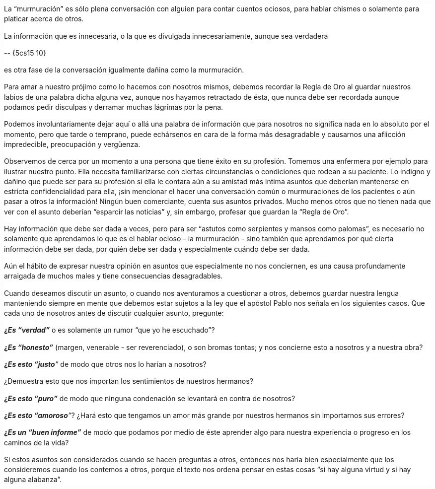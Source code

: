 La “murmuración” es sólo plena conversación con alguien para contar cuentos ociosos, para hablar chismes o solamente para platicar acerca de otros.

La información que es innecesaria, o la que es divulgada innecesariamente, aunque sea verdadera

 -- {5cs15 10}   
  
  es otra fase de la conversación igualmente dañina como la murmuración.

 Para amar a nuestro prójimo como lo hacemos con nosotros mismos, debemos recordar la Regla de Oro al guardar nuestros labios de una palabra dicha alguna vez, aunque nos hayamos retractado de ésta, que nunca debe ser recordada aunque podamos pedir disculpas y derramar muchas lágrimas por la pena.

 Podemos involuntariamente dejar aquí o allá una palabra de información que para nosotros no significa nada en lo absoluto por el momento, pero que tarde o temprano, puede echársenos en cara de la forma más desagradable y causarnos una aflicción impredecible, preocupación y vergüenza.

Observemos de cerca por un momento a una persona que tiene éxito en su profesión. Tomemos una enfermera por ejemplo para ilustrar nuestro punto. Ella necesita familiarizarse con ciertas circunstancias o condiciones que rodean a su paciente. Lo indigno y dañino que puede ser para su profesión si ella le contara aún a su amistad más intima asuntos que deberían mantenerse en estricta confidencialidad para ella, ¡sin mencionar el hacer una conversación común o murmuraciones de los pacientes o aún pasar a otros la información! Ningún buen comerciante, cuenta sus asuntos privados. Mucho menos otros que no tienen nada que ver con el asunto deberían “esparcir las noticias” y, sin embargo, profesar que guardan la “Regla de Oro”.

 Hay información que debe ser dada a veces, pero para ser “astutos como serpientes y mansos como palomas”, es necesario no solamente que aprendamos lo que es el hablar ocioso - la murmuración - sino también que aprendamos por qué cierta información debe ser dada, por quién debe ser dada y especialmente cuándo debe ser dada.

 Aún el hábito de expresar nuestra opinión en asuntos que especialmente no nos conciernen, es una causa profundamente arraigada de muchos males y tiene consecuencias desagradables.

 Cuando deseamos discutir un asunto, o cuando nos aventuramos a cuestionar a otros, debemos guardar nuestra lengua manteniendo siempre en mente que debemos estar sujetos a la ley que el apóstol Pablo nos señala en los siguientes casos. Que cada uno de nosotros antes de discutir cualquier asunto, pregunte:

 **¿_Es “verdad”_** o es solamente un rumor “que yo he escuchado”?

 **¿_Es “honesto”_** (margen, venerable - ser reverenciado), o son bromas tontas; y nos concierne esto a nosotros y a nuestra obra?

 **¿**_**Es esto “justo**”_ de modo que otros nos lo harían a nosotros?

¿Demuestra esto que nos importan los sentimientos de nuestros hermanos?

 **¿_Es esto “puro”_** de modo que ninguna condenación se levantará en contra de nosotros?

 **¿**_**Es esto “amoroso**”_? ¿Hará esto que tengamos un amor más grande por nuestros hermanos sin importarnos sus errores?

 **¿_Es_ _un_ _“buen_ _informe”_** de modo que podamos por medio de éste aprender algo para nuestra experiencia o progreso en los caminos de la vida?

Si estos asuntos son considerados cuando se hacen preguntas a otros, entonces nos haría bien especialmente que los consideremos cuando los contemos a otros, porque el texto nos ordena pensar en estas cosas “si hay alguna virtud y si hay alguna alabanza”.
